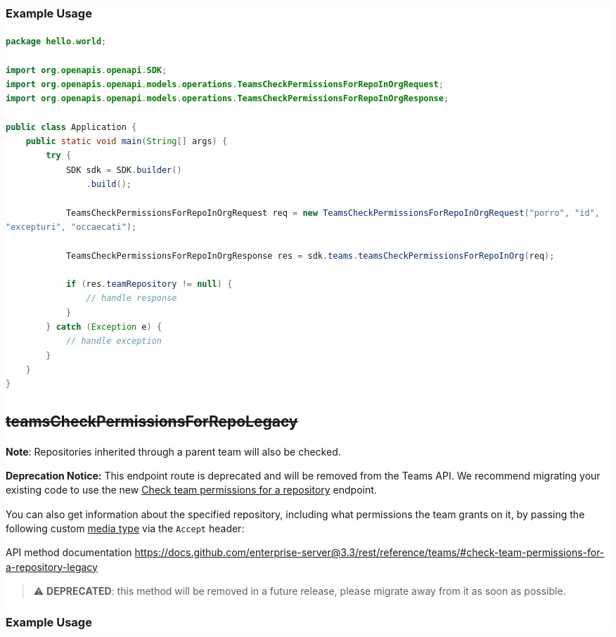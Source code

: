 ### Example Usage

```java
package hello.world;

import org.openapis.openapi.SDK;
import org.openapis.openapi.models.operations.TeamsCheckPermissionsForRepoInOrgRequest;
import org.openapis.openapi.models.operations.TeamsCheckPermissionsForRepoInOrgResponse;

public class Application {
    public static void main(String[] args) {
        try {
            SDK sdk = SDK.builder()
                .build();

            TeamsCheckPermissionsForRepoInOrgRequest req = new TeamsCheckPermissionsForRepoInOrgRequest("porro", "id", "excepturi", "occaecati");            

            TeamsCheckPermissionsForRepoInOrgResponse res = sdk.teams.teamsCheckPermissionsForRepoInOrg(req);

            if (res.teamRepository != null) {
                // handle response
            }
        } catch (Exception e) {
            // handle exception
        }
    }
}
```

## ~~teamsCheckPermissionsForRepoLegacy~~

**Note**: Repositories inherited through a parent team will also be checked.

**Deprecation Notice:** This endpoint route is deprecated and will be removed from the Teams API. We recommend migrating your existing code to use the new [Check team permissions for a repository](https://docs.github.com/enterprise-server@3.3/rest/reference/teams#check-team-permissions-for-a-repository) endpoint.

You can also get information about the specified repository, including what permissions the team grants on it, by passing the following custom [media type](https://docs.github.com/enterprise-server@3.3/rest/overview/media-types/) via the `Accept` header:

API method documentation
<https://docs.github.com/enterprise-server@3.3/rest/reference/teams/#check-team-permissions-for-a-repository-legacy>

> :warning: **DEPRECATED**: this method will be removed in a future release, please migrate away from it as soon as possible.

### Example Usage
